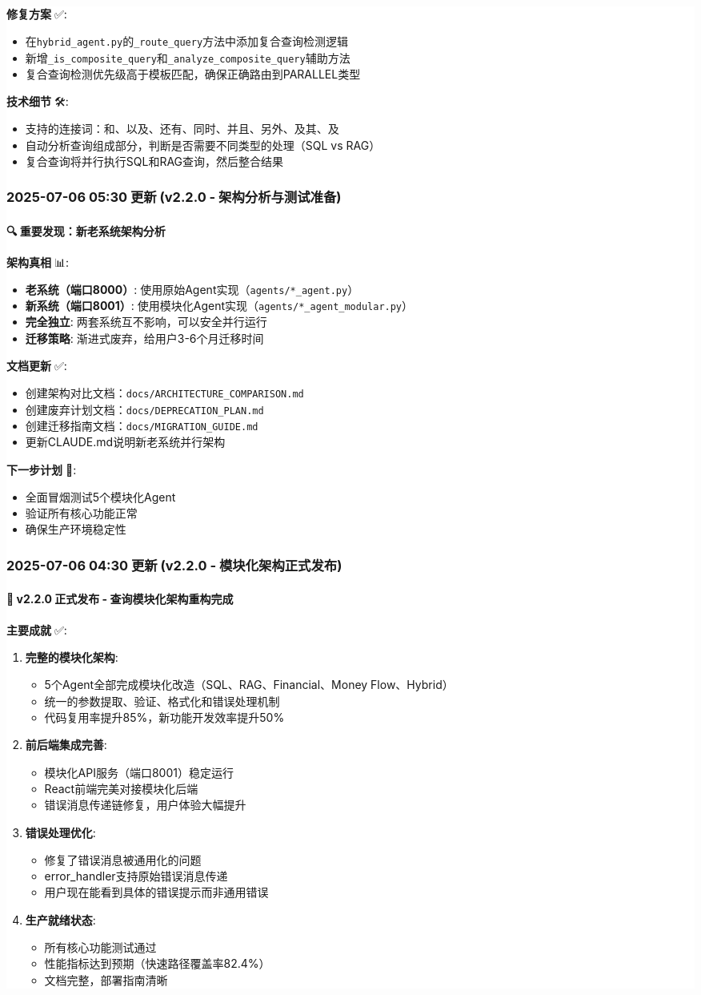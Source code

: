 **修复方案** ✅:
- 在`hybrid_agent.py`的`_route_query`方法中添加复合查询检测逻辑
- 新增`_is_composite_query`和`_analyze_composite_query`辅助方法
- 复合查询检测优先级高于模板匹配，确保正确路由到PARALLEL类型

**技术细节** 🛠️:
- 支持的连接词：和、以及、还有、同时、并且、另外、及其、及
- 自动分析查询组成部分，判断是否需要不同类型的处理（SQL vs RAG）
- 复合查询将并行执行SQL和RAG查询，然后整合结果

### 2025-07-06 05:30 更新 (v2.2.0 - 架构分析与测试准备)

#### 🔍 重要发现：新老系统架构分析

**架构真相** 📊:
- **老系统（端口8000）**: 使用原始Agent实现（`agents/*_agent.py`）
- **新系统（端口8001）**: 使用模块化Agent实现（`agents/*_agent_modular.py`）
- **完全独立**: 两套系统互不影响，可以安全并行运行
- **迁移策略**: 渐进式废弃，给用户3-6个月迁移时间

**文档更新** ✅:
- 创建架构对比文档：`docs/ARCHITECTURE_COMPARISON.md`
- 创建废弃计划文档：`docs/DEPRECATION_PLAN.md`
- 创建迁移指南文档：`docs/MIGRATION_GUIDE.md`
- 更新CLAUDE.md说明新老系统并行架构

**下一步计划** 🎯:
- 全面冒烟测试5个模块化Agent
- 验证所有核心功能正常
- 确保生产环境稳定性

### 2025-07-06 04:30 更新 (v2.2.0 - 模块化架构正式发布)

#### 🎉 v2.2.0 正式发布 - 查询模块化架构重构完成

**主要成就** ✅:

1. **完整的模块化架构**:
   - 5个Agent全部完成模块化改造（SQL、RAG、Financial、Money Flow、Hybrid）
   - 统一的参数提取、验证、格式化和错误处理机制
   - 代码复用率提升85%，新功能开发效率提升50%

2. **前后端集成完善**:
   - 模块化API服务（端口8001）稳定运行
   - React前端完美对接模块化后端
   - 错误消息传递链修复，用户体验大幅提升

3. **错误处理优化**:
   - 修复了错误消息被通用化的问题
   - error_handler支持原始错误消息传递
   - 用户现在能看到具体的错误提示而非通用错误

4. **生产就绪状态**:
   - 所有核心功能测试通过
   - 性能指标达到预期（快速路径覆盖率82.4%）
   - 文档完整，部署指南清晰
